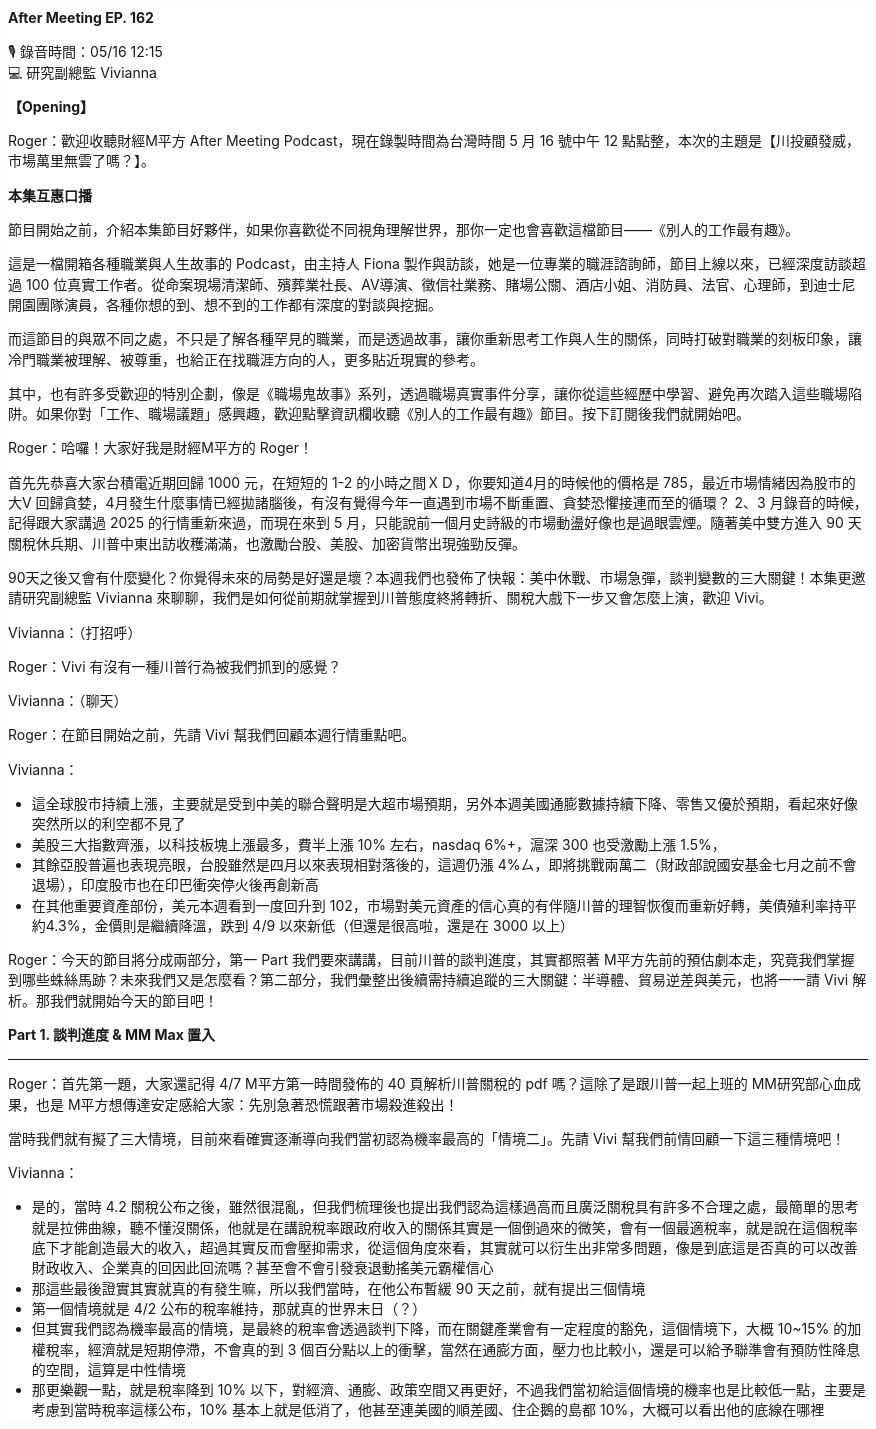 **After Meeting EP. 162**

🎙 錄音時間：05/16 12:15  
💻 研究副總監 Vivianna

**【Opening】**

Roger：歡迎收聽財經M平方 After Meeting Podcast，現在錄製時間為台灣時間 5 月 16 號中午 12 點點整，本次的主題是【川投顧發威，市場萬里無雲了嗎？】。

**本集互惠口播**

節目開始之前，介紹本集節目好夥伴，如果你喜歡從不同視角理解世界，那你一定也會喜歡這檔節目——《別人的工作最有趣》。

這是一檔開箱各種職業與人生故事的 Podcast，由主持人 Fiona 製作與訪談，她是一位專業的職涯諮詢師，節目上線以來，已經深度訪談超過 100 位真實工作者。從命案現場清潔師、殯葬業社長、AV導演、徵信社業務、賭場公關、酒店小姐、消防員、法官、心理師，到迪士尼開園團隊演員，各種你想的到、想不到的工作都有深度的對談與挖掘。

而這節目的與眾不同之處，不只是了解各種罕見的職業，而是透過故事，讓你重新思考工作與人生的關係，同時打破對職業的刻板印象，讓冷門職業被理解、被尊重，也給正在找職涯方向的人，更多貼近現實的參考。

其中，也有許多受歡迎的特別企劃，像是《職場鬼故事》系列，透過職場真實事件分享，讓你從這些經歷中學習、避免再次踏入這些職場陷阱。如果你對「工作、職場議題」感興趣，歡迎點擊資訊欄收聽《別人的工作最有趣》節目。按下訂閱後我們就開始吧。

Roger：哈囉！大家好我是財經M平方的 Roger！

首先先恭喜大家台積電近期回歸 1000 元，在短短的 1-2 的小時之間ＸＤ，你要知道4月的時候他的價格是 785，最近市場情緒因為股市的大V 回歸貪婪，4月發生什麼事情已經拋諸腦後，有沒有覺得今年一直遇到市場不斷重置、貪婪恐懼接連而至的循環？ 2、3 月錄音的時候，記得跟大家講過 2025 的行情重新來過，而現在來到 5 月，只能說前一個月史詩級的市場動盪好像也是過眼雲煙。隨著美中雙方進入 90 天關稅休兵期、川普中東出訪收穫滿滿，也激勵台股、美股、加密貨幣出現強勁反彈。

90天之後又會有什麼變化？你覺得未來的局勢是好還是壞？本週我們也發佈了快報：美中休戰、市場急彈，談判變數的三大關鍵！本集更邀請研究副總監 Vivianna 來聊聊，我們是如何從前期就掌握到川普態度終將轉折、關稅大戲下一步又會怎麼上演，歡迎 Vivi。

Vivianna：（打招呼） 

Roger：Vivi 有沒有一種川普行為被我們抓到的感覺？ 

Vivianna：（聊天） 

Roger：在節目開始之前，先請 Vivi 幫我們回顧本週行情重點吧。

Vivianna：

- 這全球股市持續上漲，主要就是受到中美的聯合聲明是大超市場預期，另外本週美國通膨數據持續下降、零售又優於預期，看起來好像突然所以的利空都不見了  
- 美股三大指數齊漲，以科技板塊上漲最多，費半上漲 10% 左右，nasdaq 6%+，滬深 300 也受激勵上漲 1.5%，  
- 其餘亞股普遍也表現亮眼，台股雖然是四月以來表現相對落後的，這週仍漲 4%ㄙ，即將挑戰兩萬二（財政部說國安基金七月之前不會退場），印度股市也在印巴衝突停火後再創新高  
- 在其他重要資產部份，美元本週看到一度回升到 102，市場對美元資產的信心真的有伴隨川普的理智恢復而重新好轉，美債殖利率持平約4.3%，金價則是繼續降溫，跌到 4/9 以來新低（但還是很高啦，還是在 3000 以上）

Roger：今天的節目將分成兩部分，第一 Part 我們要來講講，目前川普的談判進度，其實都照著 M平方先前的預估劇本走，究竟我們掌握到哪些蛛絲馬跡？未來我們又是怎麼看？第二部分，我們彙整出後續需持續追蹤的三大關鍵：半導體、貿易逆差與美元，也將一一請 Vivi 解析。那我們就開始今天的節目吧！

**Part 1\. 談判進度 & MM Max 置入**

---

Roger：首先第一題，大家還記得 4/7 M平方第一時間發佈的 40 頁解析川普關稅的 pdf 嗎？這除了是跟川普一起上班的 MM研究部心血成果，也是 M平方想傳達安定感給大家：先別急著恐慌跟著市場殺進殺出！

當時我們就有擬了三大情境，目前來看確實逐漸導向我們當初認為機率最高的「情境二」。先請 Vivi 幫我們前情回顧一下這三種情境吧！

Vivianna：

- 是的，當時 4.2 關稅公布之後，雖然很混亂，但我們梳理後也提出我們認為這樣過高而且廣泛關稅具有許多不合理之處，最簡單的思考就是拉佛曲線，聽不懂沒關係，他就是在講說稅率跟政府收入的關係其實是一個倒過來的微笑，會有一個最適稅率，就是說在這個稅率底下才能創造最大的收入，超過其實反而會壓抑需求，從這個角度來看，其實就可以衍生出非常多問題，像是到底這是否真的可以改善財政收入、企業真的回因此回流嗎？甚至會不會引發衰退動搖美元霸權信心  
- 那這些最後證實其實就真的有發生嘛，所以我們當時，在他公布暫緩 90 天之前，就有提出三個情境  
- 第一個情境就是 4/2 公布的稅率維持，那就真的世界末日（？）  
- 但其實我們認為機率最高的情境，是最終的稅率會透過談判下降，而在關鍵產業會有一定程度的豁免，這個情境下，大概 10\~15% 的加權稅率，經濟就是短期停滯，不會真的到 3 個百分點以上的衝擊，當然在通膨方面，壓力也比較小，還是可以給予聯準會有預防性降息的空間，這算是中性情境  
- 那更樂觀一點，就是稅率降到 10% 以下，對經濟、通膨、政策空間又再更好，不過我們當初給這個情境的機率也是比較低一點，主要是考慮到當時稅率這樣公布，10% 基本上就是低消了，他甚至連美國的順差國、住企鵝的島都 10%，大概可以看出他的底線在哪裡

